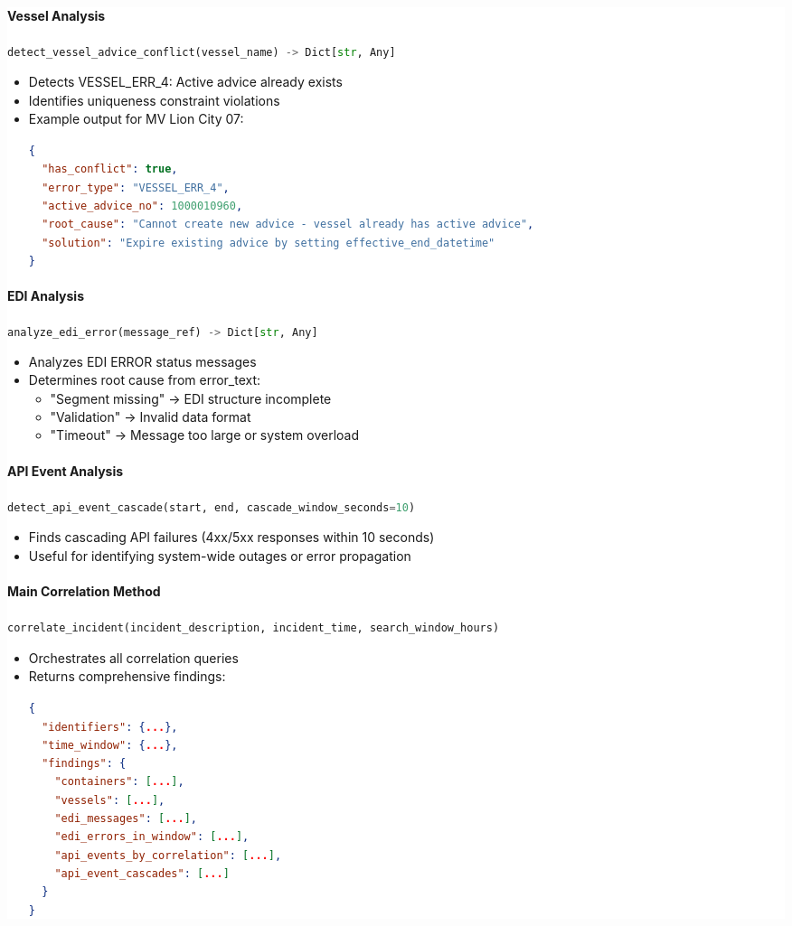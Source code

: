 #### Vessel Analysis
```python
detect_vessel_advice_conflict(vessel_name) -> Dict[str, Any]
```
- Detects VESSEL_ERR_4: Active advice already exists
- Identifies uniqueness constraint violations
- Example output for MV Lion City 07:
  ```json
  {
    "has_conflict": true,
    "error_type": "VESSEL_ERR_4",
    "active_advice_no": 1000010960,
    "root_cause": "Cannot create new advice - vessel already has active advice",
    "solution": "Expire existing advice by setting effective_end_datetime"
  }
  ```

#### EDI Analysis
```python
analyze_edi_error(message_ref) -> Dict[str, Any]
```
- Analyzes EDI ERROR status messages
- Determines root cause from error_text:
  - "Segment missing" → EDI structure incomplete
  - "Validation" → Invalid data format
  - "Timeout" → Message too large or system overload

#### API Event Analysis
```python
detect_api_event_cascade(start, end, cascade_window_seconds=10)
```
- Finds cascading API failures (4xx/5xx responses within 10 seconds)
- Useful for identifying system-wide outages or error propagation

#### Main Correlation Method
```python
correlate_incident(incident_description, incident_time, search_window_hours)
```
- Orchestrates all correlation queries
- Returns comprehensive findings:
  ```json
  {
    "identifiers": {...},
    "time_window": {...},
    "findings": {
      "containers": [...],
      "vessels": [...],
      "edi_messages": [...],
      "edi_errors_in_window": [...],
      "api_events_by_correlation": [...],
      "api_event_cascades": [...]
    }
  }
  ```
